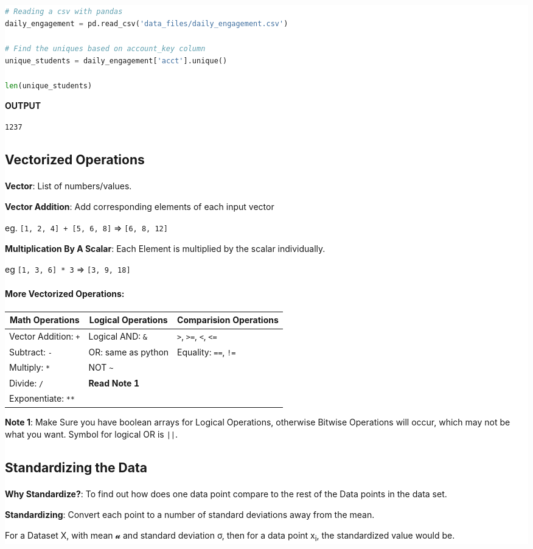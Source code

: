 
```python
# Reading a csv with pandas
daily_engagement = pd.read_csv('data_files/daily_engagement.csv')

# Find the uniques based on account_key column
unique_students = daily_engagement['acct'].unique()

len(unique_students)
```

__OUTPUT__


    1237



## Vectorized Operations

__Vector__: List of numbers/values.

__Vector Addition__: Add corresponding elements of each input vector


eg. `[1, 2, 4] + [5, 6, 8]` => `[6, 8, 12]`

__Multiplication By A Scalar__: Each Element is multiplied by the scalar individually.


eg `[1, 3, 6] * 3` => `[3, 9, 18]`

#### More Vectorized Operations:

| Math Operations     | Logical Operations | Comparision Operations |
|---------------------|--------------------|------------------------|
| Vector Addition: `+`| Logical AND: `&`   | `>`, `>=`, `<`, `<=`   |
| Subtract: `-`       | OR: same as python | Equality: `==`, `!=`   |
| Multiply: `*`       | NOT `~`            |                        
| Divide: `/`         | __Read Note 1__    |                        
| Exponentiate: `**`  |                                          

__Note 1__: Make Sure you have boolean arrays for Logical Operations, otherwise Bitwise Operations will occur, which may not be what you want. Symbol for logical OR is `||`.

## Standardizing the Data

__Why Standardize?__: To find out how does one data point compare to the rest of the Data points in the data set.

__Standardizing__: Convert each point to a number of standard deviations away from the mean.


For a Dataset X, with mean 𝓾 and standard deviation σ, then for a data point x<sub>i</sub>, the standardized value would be.
